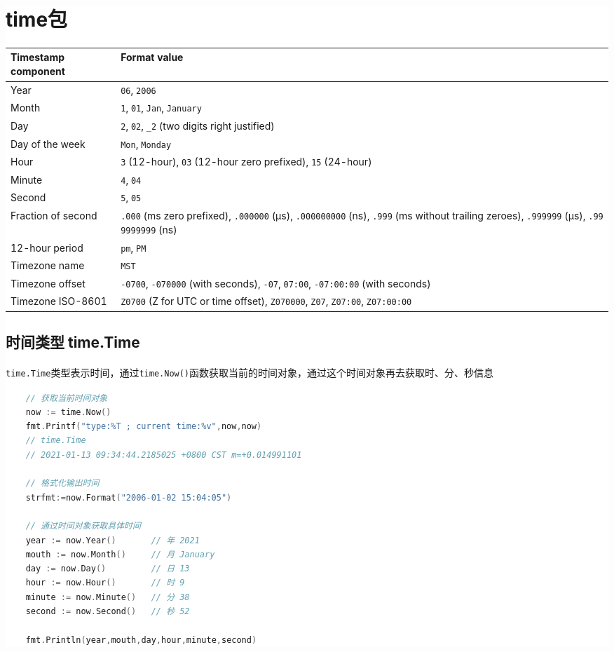 # time包

| Timestamp component | Format value                                                 |
| :------------------ | :----------------------------------------------------------- |
| Year                | `06`, `2006`                                                 |
| Month               | `1`, `01`, `Jan`, `January`                                  |
| Day                 | `2`, `02`, `_2` (two digits right justified)                 |
| Day of the week     | `Mon`, `Monday`                                              |
| Hour                | `3` (12-hour), `03` (12-hour zero prefixed), `15` (24-hour)  |
| Minute              | `4`, `04`                                                    |
| Second              | `5`, `05`                                                    |
| Fraction of second  | `.000` (ms zero prefixed), `.000000` (μs), `.000000000` (ns), `.999` (ms without trailing zeroes), `.999999` (μs), `.999999999` (ns) |
| 12-hour period      | `pm`, `PM`                                                   |
| Timezone name       | `MST`                                                        |
| Timezone offset     | `-0700`, `-070000` (with seconds), `-07`, `07:00`, `-07:00:00` (with seconds) |
| Timezone ISO-8601   | `Z0700` (Z for UTC or time offset), `Z070000`, `Z07`, `Z07:00`, `Z07:00:00` |

## 时间类型 time.Time

`time.Time`类型表示时间，通过`time.Now()`函数获取当前的时间对象，通过这个时间对象再去获取时、分、秒信息



```go
	// 获取当前时间对象
	now := time.Now()
	fmt.Printf("type:%T ; current time:%v",now,now)
	// time.Time
	// 2021-01-13 09:34:44.2185025 +0800 CST m=+0.014991101

	// 格式化输出时间
	strfmt:=now.Format("2006-01-02 15:04:05")

	// 通过时间对象获取具体时间
	year := now.Year()       // 年 2021
	mouth := now.Month()     // 月 January
	day := now.Day()         // 日 13
	hour := now.Hour()       // 时 9
	minute := now.Minute()   // 分 38
	second := now.Second()   // 秒 52

	fmt.Println(year,mouth,day,hour,minute,second)
```
